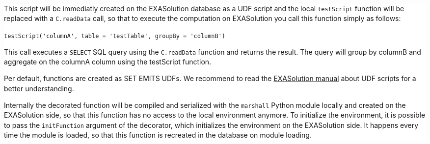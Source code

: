 This script will be immediatly created on the EXASolution database as
a UDF script and the local `testScript` function will be
replaced with a `C.readData` call, so that to execute the computation
on EXASolution you call this function simply as follows:
```
testScript('columnA', table = 'testTable', groupBy = 'columnB')
```

This call executes a `SELECT` SQL query using the `C.readData` function
and returns the result. The query will group by columnB and aggregate on
the columnA column using the testScript function.

Per default, functions are created as SET EMITS UDFs. We recommend to read the
[EXASolution manual](https://www.exasol.com/portal/display/DOC/User+Manual+6.0) about UDF scripts for a better understanding.

Internally the decorated function will be compiled and serialized with
the `marshall` Python module locally and created on the EXASolution
side, so that this function has no access to the local environment
anymore. To initialize the environment, it is possible to pass the
`initFunction` argument of the decorator, which initializes the
environment on the EXASolution side. It happens every time the module
is loaded, so that this function is recreated in the database on
module loading.
